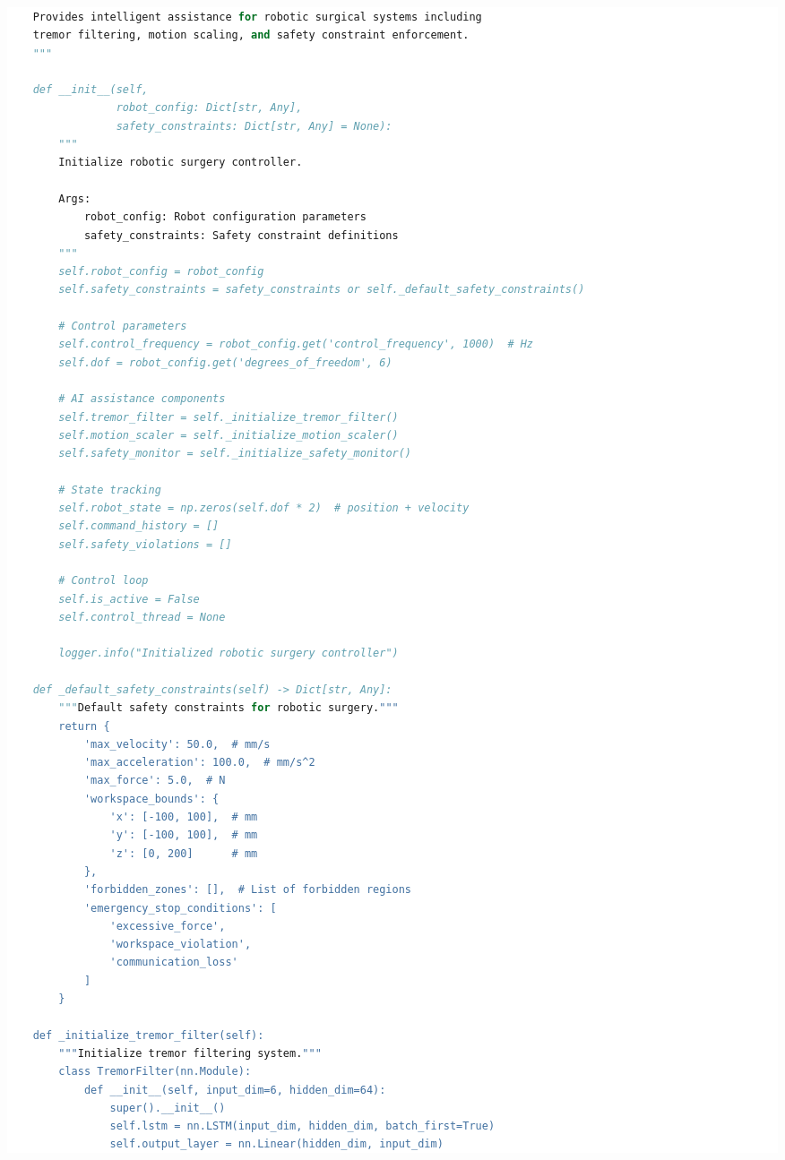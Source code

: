 ```python
    Provides intelligent assistance for robotic surgical systems including
    tremor filtering, motion scaling, and safety constraint enforcement.
    """
    
    def __init__(self,
                 robot_config: Dict[str, Any],
                 safety_constraints: Dict[str, Any] = None):
        """
        Initialize robotic surgery controller.
        
        Args:
            robot_config: Robot configuration parameters
            safety_constraints: Safety constraint definitions
        """
        self.robot_config = robot_config
        self.safety_constraints = safety_constraints or self._default_safety_constraints()
        
        # Control parameters
        self.control_frequency = robot_config.get('control_frequency', 1000)  # Hz
        self.dof = robot_config.get('degrees_of_freedom', 6)
        
        # AI assistance components
        self.tremor_filter = self._initialize_tremor_filter()
        self.motion_scaler = self._initialize_motion_scaler()
        self.safety_monitor = self._initialize_safety_monitor()
        
        # State tracking
        self.robot_state = np.zeros(self.dof * 2)  # position + velocity
        self.command_history = []
        self.safety_violations = []
        
        # Control loop
        self.is_active = False
        self.control_thread = None
        
        logger.info("Initialized robotic surgery controller")
    
    def _default_safety_constraints(self) -> Dict[str, Any]:
        """Default safety constraints for robotic surgery."""
        return {
            'max_velocity': 50.0,  # mm/s
            'max_acceleration': 100.0,  # mm/s^2
            'max_force': 5.0,  # N
            'workspace_bounds': {
                'x': [-100, 100],  # mm
                'y': [-100, 100],  # mm
                'z': [0, 200]      # mm
            },
            'forbidden_zones': [],  # List of forbidden regions
            'emergency_stop_conditions': [
                'excessive_force',
                'workspace_violation',
                'communication_loss'
            ]
        }
    
    def _initialize_tremor_filter(self):
        """Initialize tremor filtering system."""
        class TremorFilter(nn.Module):
            def __init__(self, input_dim=6, hidden_dim=64):
                super().__init__()
                self.lstm = nn.LSTM(input_dim, hidden_dim, batch_first=True)
                self.output_layer = nn.Linear(hidden_dim, input_dim)
```